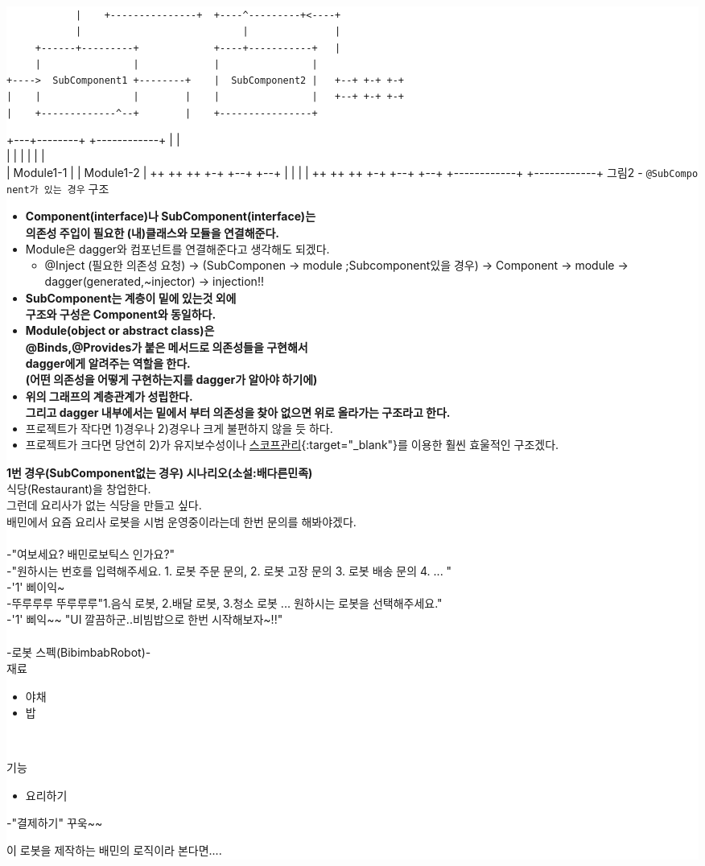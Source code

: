                 |    +---------------+  +----^---------+<----+
                |                            |               |
         +------+---------+             +----+-----------+   |
         |                |             |                |      
    +---->  SubComponent1 +--------+    |  SubComponent2 |   +--+ +-+ +-+
    |    |                |        |    |                |   +--+ +-+ +-+
    |    +-------------^--+        |    +----------------+
+---+--------+  +------------+     |            |    
|            |  |            |     |            |    
|  Module1-1 |  | Module1-2  | ++ ++ ++     +-+  +--+ +--+
|            |  |            | ++ ++ ++     +-+  +--+ +--+
+------------+  +------------+
</pre>
그림2 - `@SubComponent가 있는 경우` 구조

- **Component(interface)나 SubComponent(interface)는 <br>의존성 주입이 필요한 (내)클래스와 모듈을 연결해준다.**
- Module은 dagger와 컴포넌트를 연결해준다고 생각해도 되겠다.
  - @Inject (필요한 의존성 요청) -> (SubComponen -> module ;Subcomponent있을 경우) -> Component -> module -> dagger(generated,~injector) -> injection!!
- **SubComponent는 계층이 밑에 있는것 외에<br> 구조와 구성은 Component와 동일하다.**
- **Module(object or abstract class)은 <br>
@Binds,@Provides가 붙은 메서드로 의존성들을 구현해서<br> dagger에게 알려주는 역할을 한다.<br>(어떤 의존성을 어떻게 구현하는지를 dagger가 알아야 하기에)**
- **위의 그래프의 계층관계가 성립한다.<br> 그리고 dagger 내부에서는 밑에서 부터 의존성을 찾아 없으면 위로 올라가는 구조라고 한다.**
- 프로젝트가 작다면 1)경우나 2)경우나 크게 불편하지 않을 듯 하다.
- 프로젝트가 크다면 당연히 2)가 유지보수성이나 [스코프관리](https://developer.android.com/training/dependency-injection/dagger-basics#dagger-scopes){:target="_blank"}를 이용한 훨씬 효울적인 구조겠다.

**1번 경우(SubComponent없는 경우) 시나리오(소설:배다른민족)**<br>
식당(Restaurant)을 창업한다. <br>그런데 요리사가 없는 식당을 만들고 싶다.<br> 배민에서 요즘 요리사 로봇을 시범 운영중이라는데 한번 문의를 해봐야겠다. <br><br>
-"여보세요? 배민로보틱스 인가요?"<br>
-"원하시는 번호를 입력해주세요. 1. 로봇 주문 문의, 2. 로봇 고장 문의 3. 로봇 배송 문의 4. ... "<br>
-'1' 삐이익~ <br>
-뚜루루루 뚜루루루"1.음식 로봇, 2.배달 로봇, 3.청소 로봇 ... 원하시는 로봇을 선택해주세요."<br>
-'1' 삐익~~ "UI 깔끔하군..비빔밥으로 한번 시작해보자~!!"<br><br>
-로봇 스펙(BibimbabRobot)-<br>
재료
- 야채
- 밥
<br>

기능
- 요리하기

-"결제하기" 꾸욱~~<br>

이 로봇을 제작하는 배민의 로직이라 본다면....

